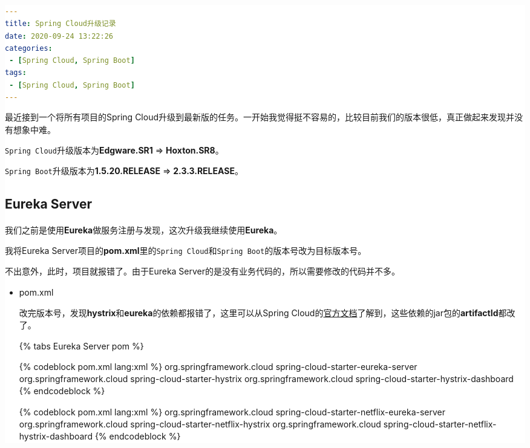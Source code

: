 ```yaml
---
title: Spring Cloud升级记录
date: 2020-09-24 13:22:26
categories:
 - [Spring Cloud, Spring Boot]
tags:
 - [Spring Cloud, Spring Boot]
---
```


 最近接到一个将所有项目的Spring Cloud升级到最新版的任务。一开始我觉得挺不容易的，比较目前我们的版本很低，真正做起来发现并没有想象中难。

`Spring Cloud`升级版本为**Edgware.SR1** => **Hoxton.SR8**。

`Spring Boot`升级版本为**1.5.20.RELEASE** => **2.3.3.RELEASE**。



## Eureka Server

我们之前是使用**Eureka**做服务注册与发现，这次升级我继续使用**Eureka**。

我将Eureka Server项目的**pom.xml**里的`Spring Cloud`和`Spring Boot`的版本号改为目标版本号。

不出意外，此时，项目就报错了。由于Eureka Server的是没有业务代码的，所以需要修改的代码并不多。

- pom.xml

  改完版本号，发现**hystrix**和**eureka**的依赖都报错了，这里可以从Spring Cloud的[官方文档](https://docs.spring.io/spring-cloud-netflix/docs/2.2.5.RELEASE/reference/html/)了解到，这些依赖的jar包的**artifactId**都改了。

  {% tabs Eureka Server pom %}

  
  {% codeblock pom.xml lang:xml %}
  <dependency>
  	<groupId>org.springframework.cloud</groupId>
  	<artifactId>spring-cloud-starter-eureka-server</artifactId>
  </dependency>
  <dependency>
  	<groupId>org.springframework.cloud</groupId>
  	<artifactId>spring-cloud-starter-hystrix</artifactId>
  </dependency>
  <dependency>
  	<groupId>org.springframework.cloud</groupId>
  	<artifactId>spring-cloud-starter-hystrix-dashboard</artifactId>
  </dependency>
  {% endcodeblock %}
  

  
	{% codeblock pom.xml lang:xml %}
  <dependency>
  	<groupId>org.springframework.cloud</groupId>
  	<artifactId>spring-cloud-starter-netflix-eureka-server</artifactId>
  </dependency>
  <dependency>
  	<groupId>org.springframework.cloud</groupId>
  	<artifactId>spring-cloud-starter-netflix-hystrix</artifactId>
  </dependency>
  <dependency>
  	<groupId>org.springframework.cloud</groupId>
  	<artifactId>spring-cloud-starter-netflix-hystrix-dashboard</artifactId>
  </dependency>
  {% endcodeblock %}
  